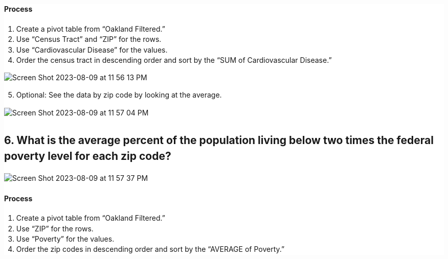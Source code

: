 #### Process
1. Create a pivot table from “Oakland Filtered.”
2. Use “Census Tract” and “ZIP” for the rows.
3. Use “Cardiovascular Disease” for the values.
4. Order the census tract in descending order and sort by the “SUM of Cardiovascular Disease.”
<img width="521" alt="Screen Shot 2023-08-09 at 11 56 13 PM" src="https://github.com/kmiglesias/J124-Final/assets/140004469/7ce741c6-bbe9-4aa7-b36e-c7c3675c9f94">

5. Optional: See the data by zip code by looking at the average.
<img width="468" alt="Screen Shot 2023-08-09 at 11 57 04 PM" src="https://github.com/kmiglesias/J124-Final/assets/140004469/587eb560-45ad-4c29-bb15-6aa35b2ec784">

## 6. What is the average percent of the population living below two times the federal poverty level for each zip code?
<img width="388" alt="Screen Shot 2023-08-09 at 11 57 37 PM" src="https://github.com/kmiglesias/J124-Final/assets/140004469/c913959c-c755-43d5-ac93-a31ce44f869c">

#### Process
1. Create a pivot table from “Oakland Filtered.”
2. Use “ZIP” for the rows.
3. Use “Poverty” for the values.
4. Order the zip codes in descending order and sort by the “AVERAGE of Poverty.”
